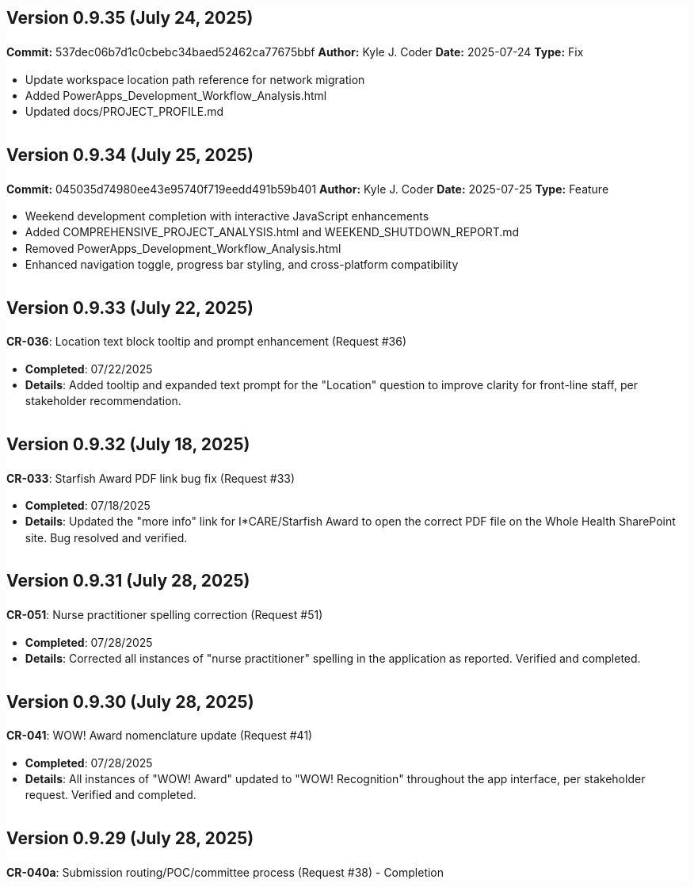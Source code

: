 ## Version 0.9.35 (July 24, 2025)
**Commit:** 537dec06b7d1c0cbebc34baed52462ca77675bbf
**Author:** Kyle J. Coder
**Date:** 2025-07-24
**Type:** Fix
- Update workspace location path reference for network migration
- Added PowerApps_Development_Workflow_Analysis.html
- Updated docs/PROJECT_PROFILE.md

## Version 0.9.34 (July 25, 2025)
**Commit:** 045035d74980ee43e95740f719eedd491b59b401
**Author:** Kyle J. Coder
**Date:** 2025-07-25
**Type:** Feature
- Weekend development completion with interactive JavaScript enhancements
- Added COMPREHENSIVE_PROJECT_ANALYSIS.html and WEEKEND_SHUTDOWN_REPORT.md
- Removed PowerApps_Development_Workflow_Analysis.html
- Enhanced navigation toggle, progress bar styling, and cross-platform compatibility



## Version 0.9.33 (July 22, 2025)
**CR-036**: Location text block tooltip and prompt enhancement (Request #36)
- **Completed**: 07/22/2025
- **Details**: Added tooltip and expanded text prompt for the "Location" question to improve clarity for front-line staff, per stakeholder recommendation.

## Version 0.9.32 (July 18, 2025)
**CR-033**: Starfish Award PDF link bug fix (Request #33)
- **Completed**: 07/18/2025
- **Details**: Updated the "more info" link for I*CARE/Starfish Award to open the correct PDF file on the Whole Health SharePoint site. Bug resolved and verified.

## Version 0.9.31 (July 28, 2025)
**CR-051**: Nurse practitioner spelling correction (Request #51)
- **Completed**: 07/28/2025
- **Details**: Corrected all instances of "nurse practitioner" spelling in the application as reported. Verified and completed.

## Version 0.9.30 (July 28, 2025)
**CR-041**: WOW! Award nomenclature update (Request #41)
- **Completed**: 07/28/2025
- **Details**: All instances of "WOW! Award" updated to "WOW! Recognition" throughout the app interface, per stakeholder request. Verified and completed.

## Version 0.9.29 (July 28, 2025)
**CR-040a**: Submission routing/POC/committee process (Request #38) - Completion
